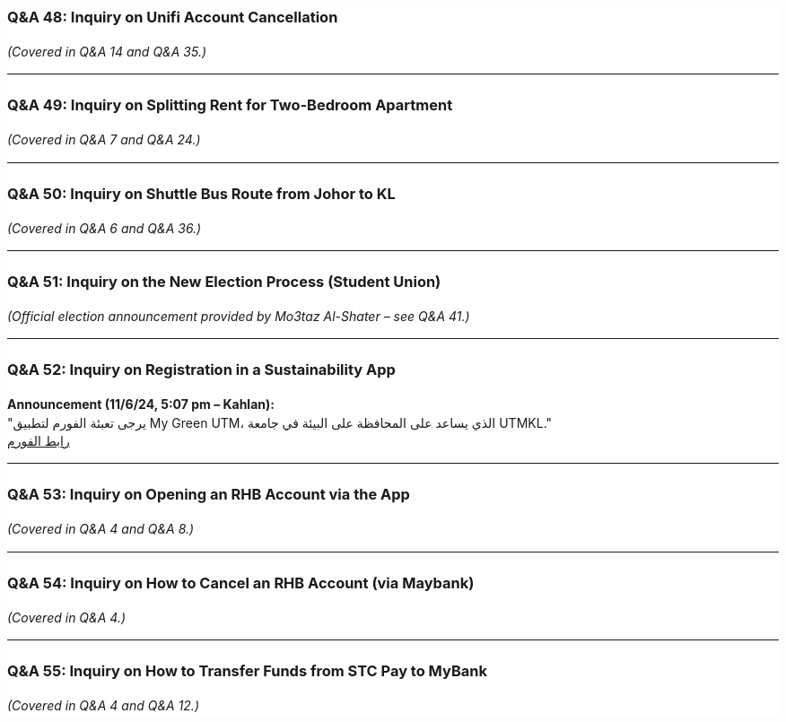 ### Q&A 48: Inquiry on Unifi Account Cancellation
*(Covered in Q&A 14 and Q&A 35.)*

---

### Q&A 49: Inquiry on Splitting Rent for Two-Bedroom Apartment
*(Covered in Q&A 7 and Q&A 24.)*

---

### Q&A 50: Inquiry on Shuttle Bus Route from Johor to KL
*(Covered in Q&A 6 and Q&A 36.)*

---

### Q&A 51: Inquiry on the New Election Process (Student Union)
*(Official election announcement provided by Mo3taz Al-Shater – see Q&A 41.)*

---

### Q&A 52: Inquiry on Registration in a Sustainability App
**Announcement (11/6/24, 5:07 pm – Kahlan):**  
"يرجى تعبئة الفورم لتطبيق My Green UTM، الذي يساعد على المحافظة على البيئة في جامعة UTMKL."  
[رابط الفورم](https://forms.gle/UWbgxy2rfZuEBGwu8)

---

### Q&A 53: Inquiry on Opening an RHB Account via the App
*(Covered in Q&A 4 and Q&A 8.)*

---

### Q&A 54: Inquiry on How to Cancel an RHB Account (via Maybank)
*(Covered in Q&A 4.)*

---

### Q&A 55: Inquiry on How to Transfer Funds from STC Pay to MyBank
*(Covered in Q&A 4 and Q&A 12.)*
